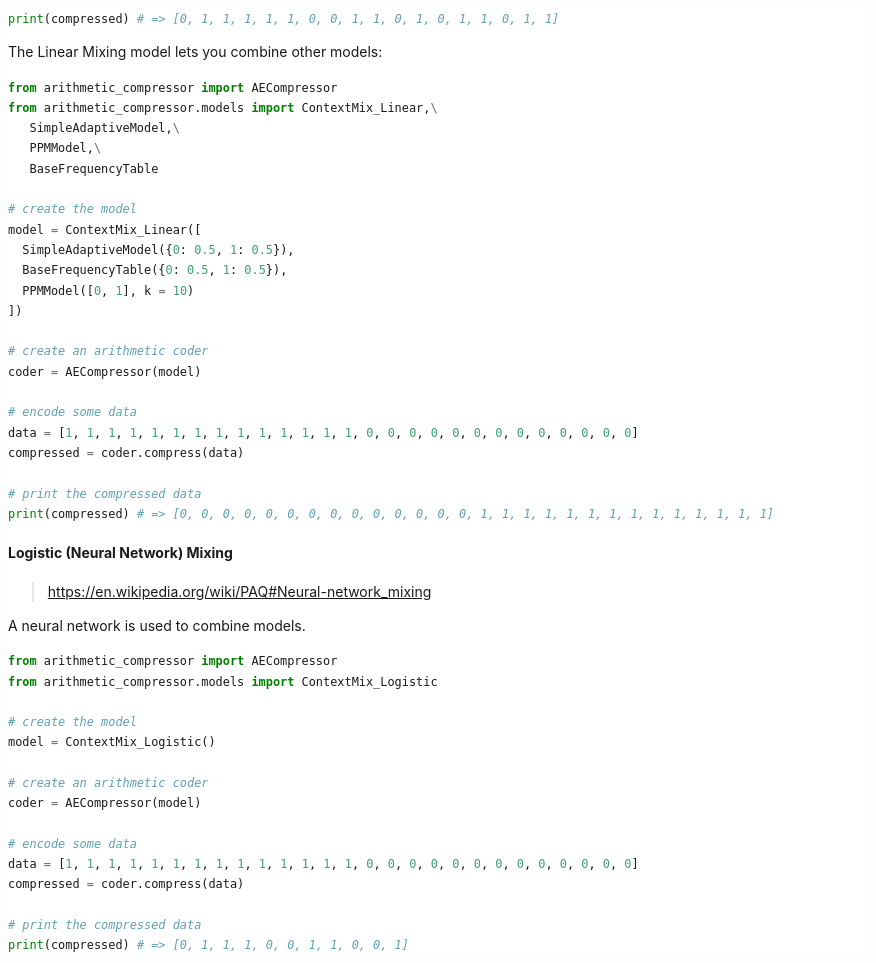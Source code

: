 ```python
print(compressed) # => [0, 1, 1, 1, 1, 1, 0, 0, 1, 1, 0, 1, 0, 1, 1, 0, 1, 1]
```

The Linear Mixing model lets you combine other models:

```python
from arithmetic_compressor import AECompressor
from arithmetic_compressor.models import ContextMix_Linear,\
   SimpleAdaptiveModel,\
   PPMModel,\
   BaseFrequencyTable

# create the model
model = ContextMix_Linear([
  SimpleAdaptiveModel({0: 0.5, 1: 0.5}),
  BaseFrequencyTable({0: 0.5, 1: 0.5}),
  PPMModel([0, 1], k = 10)
])

# create an arithmetic coder
coder = AECompressor(model)

# encode some data
data = [1, 1, 1, 1, 1, 1, 1, 1, 1, 1, 1, 1, 1, 1, 0, 0, 0, 0, 0, 0, 0, 0, 0, 0, 0, 0, 0]
compressed = coder.compress(data)

# print the compressed data
print(compressed) # => [0, 0, 0, 0, 0, 0, 0, 0, 0, 0, 0, 0, 0, 0, 1, 1, 1, 1, 1, 1, 1, 1, 1, 1, 1, 1, 1, 1]
```

#### **Logistic (Neural Network) Mixing**

> <https://en.wikipedia.org/wiki/PAQ#Neural-network_mixing>

A neural network is used to combine models.

```python
from arithmetic_compressor import AECompressor
from arithmetic_compressor.models import ContextMix_Logistic

# create the model
model = ContextMix_Logistic()

# create an arithmetic coder
coder = AECompressor(model)

# encode some data
data = [1, 1, 1, 1, 1, 1, 1, 1, 1, 1, 1, 1, 1, 1, 0, 0, 0, 0, 0, 0, 0, 0, 0, 0, 0, 0, 0]
compressed = coder.compress(data)

# print the compressed data
print(compressed) # => [0, 1, 1, 1, 0, 0, 1, 1, 0, 0, 1]
```

